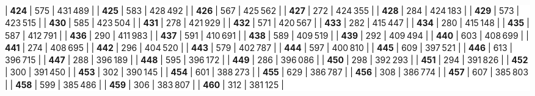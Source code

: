 | **424** | 575                   | 431 489              |
| **425** | 583                   | 428 492              |
| **426** | 567                   | 425 562              |
| **427** | 272                   | 424 355              |
| **428** | 284                   | 424 183              |
| **429** | 573                   | 423 515              |
| **430** | 585                   | 423 504              |
| **431** | 278                   | 421 929              |
| **432** | 571                   | 420 567              |
| **433** | 282                   | 415 447              |
| **434** | 280                   | 415 148              |
| **435** | 587                   | 412 791              |
| **436** | 290                   | 411 983              |
| **437** | 591                   | 410 691              |
| **438** | 589                   | 409 519              |
| **439** | 292                   | 409 494              |
| **440** | 603                   | 408 699              |
| **441** | 274                   | 408 695              |
| **442** | 296                   | 404 520              |
| **443** | 579                   | 402 787              |
| **444** | 597                   | 400 810              |
| **445** | 609                   | 397 521              |
| **446** | 613                   | 396 715              |
| **447** | 288                   | 396 189              |
| **448** | 595                   | 396 172              |
| **449** | 286                   | 396 086              |
| **450** | 298                   | 392 293              |
| **451** | 294                   | 391 826              |
| **452** | 300                   | 391 450              |
| **453** | 302                   | 390 145              |
| **454** | 601                   | 388 273              |
| **455** | 629                   | 386 787              |
| **456** | 308                   | 386 774              |
| **457** | 607                   | 385 803              |
| **458** | 599                   | 385 486              |
| **459** | 306                   | 383 807              |
| **460** | 312                   | 381 125              |